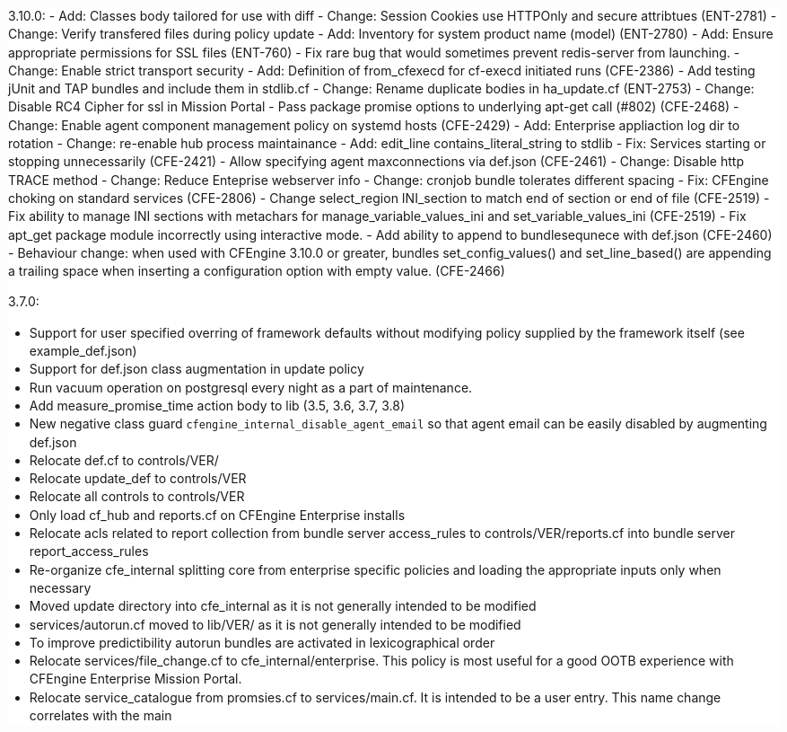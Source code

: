 3.10.0:
	- Add: Classes body tailored for use with diff
	- Change: Session Cookies use HTTPOnly and secure attribtues (ENT-2781)
	- Change: Verify transfered files during policy update
	- Add: Inventory for system product name (model) (ENT-2780)
	- Add: Ensure appropriate permissions for SSL files (ENT-760)
	- Fix rare bug that would sometimes prevent redis-server from launching.
	- Change: Enable strict transport security
	- Add: Definition of from_cfexecd for cf-execd initiated runs
	  (CFE-2386)
	- Add testing jUnit and TAP bundles and include them in stdlib.cf
	- Change: Rename duplicate bodies in ha_update.cf (ENT-2753)
	- Change: Disable RC4 Cipher for ssl in Mission Portal
	- Pass package promise options to underlying apt-get call (#802)
	  (CFE-2468)
	- Change: Enable agent component management policy on systemd hosts
	  (CFE-2429)
	- Add: Enterprise appliaction log dir to rotation
	- Change: re-enable hub process maintainance
	- Add: edit_line contains_literal_string to stdlib
	- Fix: Services starting or stopping unnecessarily (CFE-2421)
	- Allow specifying agent maxconnections via def.json (CFE-2461)
	- Change: Disable http TRACE method
	- Change: Reduce Enteprise webserver info
	- Change: cronjob bundle tolerates different spacing
	- Fix: CFEngine choking on standard services (CFE-2806)
	- Change select_region INI_section to match end of section or end of file
	  (CFE-2519)
	- Fix ability to manage INI sections with metachars for
	  manage_variable_values_ini and set_variable_values_ini (CFE-2519)
	- Fix apt_get package module incorrectly using interactive mode.
	- Add ability to append to bundlesequnece with def.json (CFE-2460)
	- Behaviour change: when used with CFEngine 3.10.0 or greater,
	  bundles set_config_values() and set_line_based() are appending a
	  trailing space when inserting a configuration option with empty value.
	  (CFE-2466)

3.7.0:
 - Support for user specified overring of framework defaults without modifying
   policy supplied by the framework itself (see example_def.json)
 - Support for def.json class augmentation in update policy
 - Run vacuum operation on postgresql every night as a part of maintenance.
 - Add measure_promise_time action body to lib (3.5, 3.6, 3.7, 3.8)
 - New negative class guard `cfengine_internal_disable_agent_email` so that
   agent email can be easily disabled by augmenting def.json
 - Relocate def.cf to controls/VER/
 - Relocate update_def to controls/VER
 - Relocate all controls to controls/VER
 - Only load cf_hub and reports.cf on CFEngine Enterprise installs
 - Relocate acls related to report collection from bundle server access_rules
   to controls/VER/reports.cf into bundle server report_access_rules
 - Re-organize cfe_internal splitting core from enterprise specific policies
   and loading the appropriate inputs only when necessary
 - Moved update directory into cfe_internal as it is not generally intended to
   be modified
 - services/autorun.cf moved to lib/VER/ as it is not generally intended to be
   modified
 - To improve predictibility autorun bundles are activated in lexicographical
   order
 - Relocate services/file_change.cf to cfe_internal/enterprise. This policy is
   most useful for a good OOTB experience with CFEngine Enterprise Mission
   Portal.
 - Relocate service_catalogue from promsies.cf to services/main.cf. It is
   intended to be a user entry. This name change correlates with the main